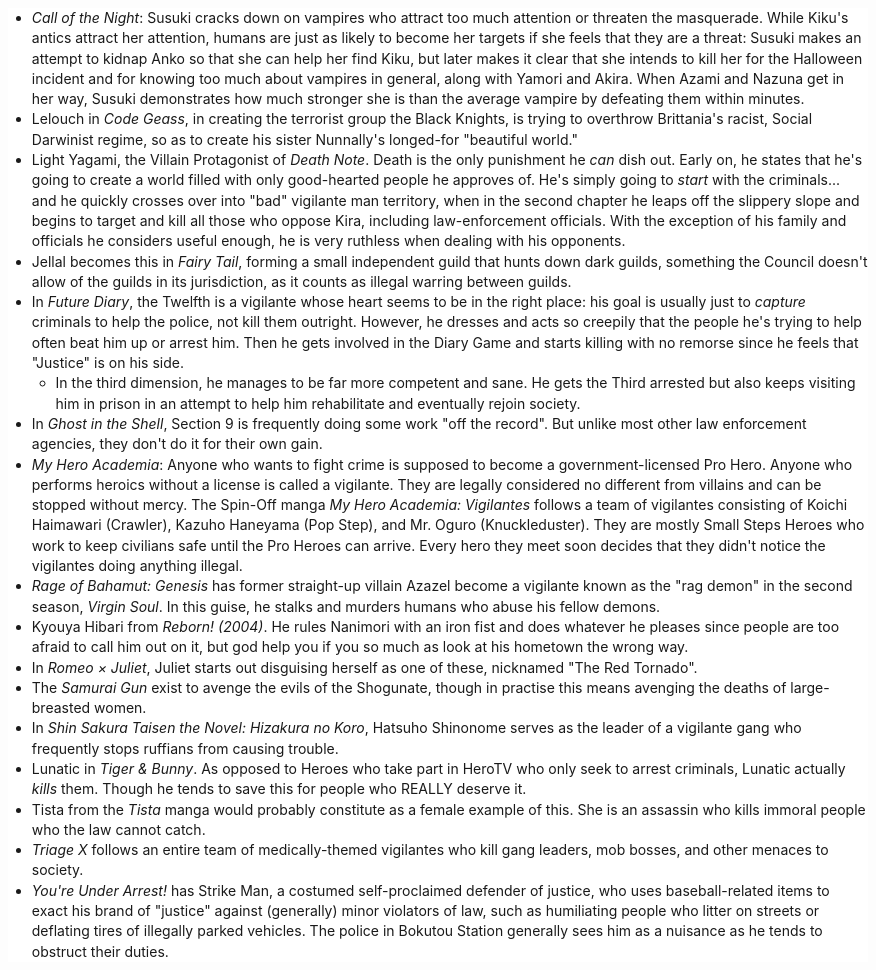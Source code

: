 -   _Call of the Night_: Susuki cracks down on vampires who attract too much attention or threaten the masquerade. While Kiku's antics attract her attention, humans are just as likely to become her targets if she feels that they are a threat: Susuki makes an attempt to kidnap Anko so that she can help her find Kiku, but later makes it clear that she intends to kill her for the Halloween incident and for knowing too much about vampires in general, along with Yamori and Akira. When Azami and Nazuna get in her way, Susuki demonstrates how much stronger she is than the average vampire by defeating them within minutes.
-   Lelouch in _Code Geass_, in creating the terrorist group the Black Knights, is trying to overthrow Brittania's racist, Social Darwinist regime, so as to create his sister Nunnally's longed-for "beautiful world."
-   Light Yagami, the Villain Protagonist of _Death Note_. Death is the only punishment he _can_ dish out. Early on, he states that he's going to create a world filled with only good-hearted people he approves of. He's simply going to _start_ with the criminals... and he quickly crosses over into "bad" vigilante man territory, when in the second chapter he leaps off the slippery slope and begins to target and kill all those who oppose Kira, including law-enforcement officials. With the exception of his family and officials he considers useful enough, he is very ruthless when dealing with his opponents.
-   Jellal becomes this in _Fairy Tail_, forming a small independent guild that hunts down dark guilds, something the Council doesn't allow of the guilds in its jurisdiction, as it counts as illegal warring between guilds.
-   In _Future Diary_, the Twelfth is a vigilante whose heart seems to be in the right place: his goal is usually just to _capture_ criminals to help the police, not kill them outright. However, he dresses and acts so creepily that the people he's trying to help often beat him up or arrest him. Then he gets involved in the Diary Game and starts killing with no remorse since he feels that "Justice" is on his side.
    -   In the third dimension, he manages to be far more competent and sane. He gets the Third arrested but also keeps visiting him in prison in an attempt to help him rehabilitate and eventually rejoin society.
-   In _Ghost in the Shell_, Section 9 is frequently doing some work "off the record". But unlike most other law enforcement agencies, they don't do it for their own gain.
-   _My Hero Academia_: Anyone who wants to fight crime is supposed to become a government-licensed Pro Hero. Anyone who performs heroics without a license is called a vigilante. They are legally considered no different from villains and can be stopped without mercy. The Spin-Off manga _My Hero Academia: Vigilantes_ follows a team of vigilantes consisting of Koichi Haimawari (Crawler), Kazuho Haneyama (Pop Step), and Mr. Oguro (Knuckleduster). They are mostly Small Steps Heroes who work to keep civilians safe until the Pro Heroes can arrive. Every hero they meet soon decides that they didn't notice the vigilantes doing anything illegal.
-   _Rage of Bahamut: Genesis_ has former straight-up villain Azazel become a vigilante known as the "rag demon" in the second season, _Virgin Soul_. In this guise, he stalks and murders humans who abuse his fellow demons.
-   Kyouya Hibari from _Reborn! (2004)_. He rules Nanimori with an iron fist and does whatever he pleases since people are too afraid to call him out on it, but god help you if you so much as look at his hometown the wrong way.
-   In _Romeo × Juliet_, Juliet starts out disguising herself as one of these, nicknamed "The Red Tornado".
-   The _Samurai Gun_ exist to avenge the evils of the Shogunate, though in practise this means avenging the deaths of large-breasted women.
-   In _Shin Sakura Taisen the Novel: Hizakura no Koro_, Hatsuho Shinonome serves as the leader of a vigilante gang who frequently stops ruffians from causing trouble.
-   Lunatic in _Tiger & Bunny_. As opposed to Heroes who take part in HeroTV who only seek to arrest criminals, Lunatic actually _kills_ them. Though he tends to save this for people who REALLY deserve it.
-   Tista from the _Tista_ manga would probably constitute as a female example of this. She is an assassin who kills immoral people who the law cannot catch.
-   _Triage X_ follows an entire team of medically-themed vigilantes who kill gang leaders, mob bosses, and other menaces to society.
-   _You're Under Arrest!_ has Strike Man, a costumed self-proclaimed defender of justice, who uses baseball-related items to exact his brand of "justice" against (generally) minor violators of law, such as humiliating people who litter on streets or deflating tires of illegally parked vehicles. The police in Bokutou Station generally sees him as a nuisance as he tends to obstruct their duties.

